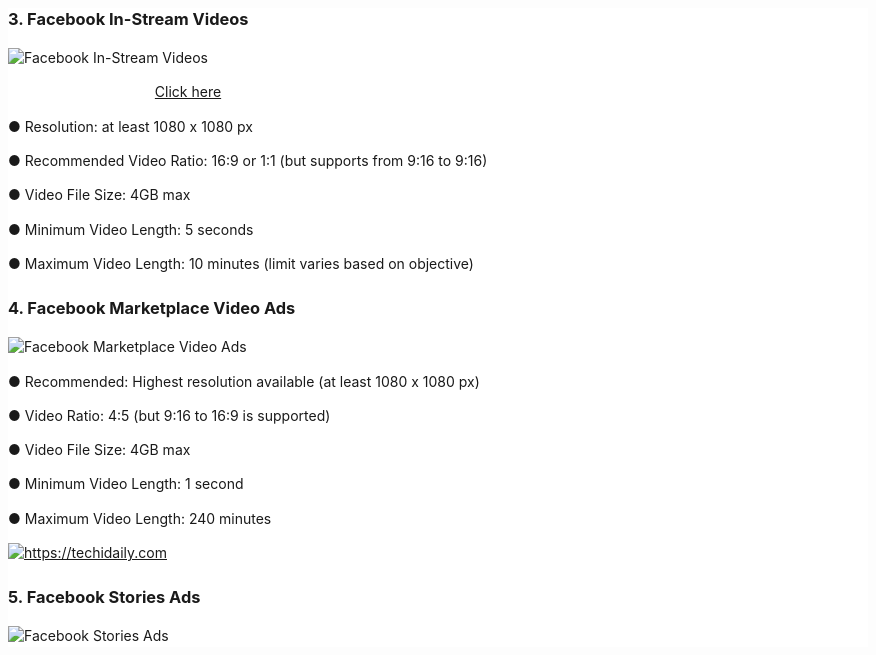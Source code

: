 ### 3\. Facebook In-Stream Videos

![Facebook In-Stream Videos](https://images.wondershare.com/filmora/article-images/2021/fb-aspect-ratio-4.jpg)


<span id="1982457">
					<video width="576" height="240" style="cursor:pointer"
           poster="//a.impactradius-go.com/display-clicktoplayimage/1982457.png"
           onclick="if(!this.playClicked){this.play();this.setAttribute('controls',true);this.playClicked=true;}">
	   <source src="//a.impactradius-go.com/display-ad/22993-1982457">
	   <img src="//a.impactradius-go.com/display-clicktoplayimage/1982457.png" style="border: none; height: 100%; width: 100%; object-fit: contain">
	</video>
	<div style="width:360px;text-align:center"><a href="javascript:window.open(decodeURIComponent('https%3A%2F%2Fhomestyler.sjv.io%2Fc%2F5597632%2F1982457%2F22993'), '_blank');void(0);">Click here</a></div>
</span>
<img height="0" width="0" src="https://imp.pxf.io/i/5597632/1982457/22993" style="position:absolute;visibility:hidden;" border="0" />

**●** Resolution: at least 1080 x 1080 px

**●** Recommended Video Ratio: 16:9 or 1:1 (but supports from 9:16 to 9:16)

**●** Video File Size: 4GB max

**●** Minimum Video Length: 5 seconds

**●** Maximum Video Length: 10 minutes (limit varies based on objective)

### 4\. Facebook Marketplace Video Ads

![Facebook Marketplace Video Ads](https://images.wondershare.com/filmora/article-images/2021/fb-aspect-ratio-5.jpg)

**●** Recommended: Highest resolution available (at least 1080 x 1080 px)

**●** Video Ratio: 4:5 (but 9:16 to 16:9 is supported)

**●** Video File Size: 4GB max

**●** Minimum Video Length: 1 second

**●** Maximum Video Length: 240 minutes


<a href="https://appsumo.8odi.net/c/5597632/2024338/7443" target="_top" id="2024338">
  <img src="//a.impactradius-go.com/display-ad/7443-2024338" border="0" alt="https://techidaily.com" width="728" height="90"/>
</a>
<img height="0" width="0" src="https://appsumo.8odi.net/i/5597632/2024338/7443" style="position:absolute;visibility:hidden;" border="0" />

### 5\. Facebook Stories Ads

![Facebook Stories Ads](https://images.wondershare.com/filmora/article-images/2021/fb-aspect-ratio-6.jpg)

